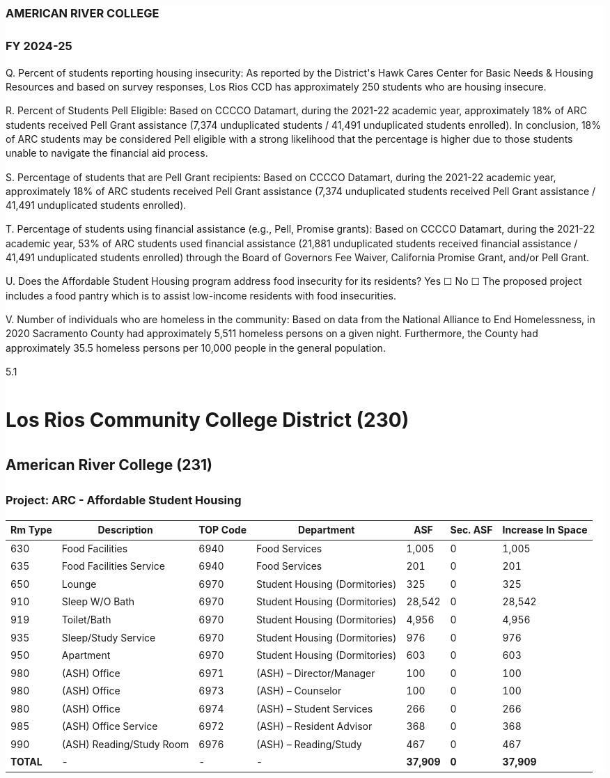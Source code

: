 ### AMERICAN RIVER COLLEGE  
### FY 2024-25  

Q. Percent of students reporting housing insecurity: As reported by the District's Hawk Cares Center for Basic Needs & Housing Resources and based on survey responses, Los Rios CCD has approximately 250 students who are housing insecure.  

R. Percent of Students Pell Eligible: Based on CCCCO Datamart, during the 2021-22 academic year, approximately 18% of ARC students received Pell Grant assistance (7,374 unduplicated students / 41,491 unduplicated students enrolled). In conclusion, 18% of ARC students may be considered Pell eligible with a strong likelihood that the percentage is higher due to those students unable to navigate the financial aid process.  

S. Percentage of students that are Pell Grant recipients: Based on CCCCO Datamart, during the 2021-22 academic year, approximately 18% of ARC students received Pell Grant assistance (7,374 unduplicated students received Pell Grant assistance / 41,491 unduplicated students enrolled).  

T. Percentage of students using financial assistance (e.g., Pell, Promise grants): Based on CCCCO Datamart, during the 2021-22 academic year, 53% of ARC students used financial assistance (21,881 unduplicated students received financial assistance / 41,491 unduplicated students enrolled) through the Board of Governors Fee Waiver, California Promise Grant, and/or Pell Grant.  

U. Does the Affordable Student Housing program address food insecurity for its residents? Yes ☐ No ☐ The proposed project includes a food pantry which is to assist low-income residents with food insecurities.  

V. Number of individuals who are homeless in the community: Based on data from the National Alliance to End Homelessness, in 2020 Sacramento County had approximately 5,511 homeless persons on a given night. Furthermore, the County had approximately 35.5 homeless persons per 10,000 people in the general population.  

5.1

# Los Rios Community College District (230)
## American River College (231)
### Project: ARC - Affordable Student Housing

| Rm Type | Description                | TOP Code | Department                       | ASF    | Sec. ASF | Increase In Space |
|---------|----------------------------|----------|----------------------------------|--------|----------|-------------------|
| 630     | Food Facilities            | 6940     | Food Services                    | 1,005  | 0        | 1,005             |
| 635     | Food Facilities Service     | 6940     | Food Services                    | 201    | 0        | 201               |
| 650     | Lounge                     | 6970     | Student Housing (Dormitories)    | 325    | 0        | 325               |
| 910     | Sleep W/O Bath            | 6970     | Student Housing (Dormitories)    | 28,542 | 0        | 28,542            |
| 919     | Toilet/Bath               | 6970     | Student Housing (Dormitories)    | 4,956  | 0        | 4,956             |
| 935     | Sleep/Study Service        | 6970     | Student Housing (Dormitories)    | 976    | 0        | 976               |
| 950     | Apartment                  | 6970     | Student Housing (Dormitories)    | 603    | 0        | 603               |
| 980     | (ASH) Office               | 6971     | (ASH) – Director/Manager         | 100    | 0        | 100               |
| 980     | (ASH) Office               | 6973     | (ASH) – Counselor                | 100    | 0        | 100               |
| 980     | (ASH) Office               | 6974     | (ASH) – Student Services         | 266    | 0        | 266               |
| 985     | (ASH) Office Service       | 6972     | (ASH) – Resident Advisor         | 368    | 0        | 368               |
| 990     | (ASH) Reading/Study Room   | 6976     | (ASH) – Reading/Study           | 467    | 0        | 467               |
| **TOTAL** | -                        | -        | -                                | **37,909** | **0** | **37,909**         |
